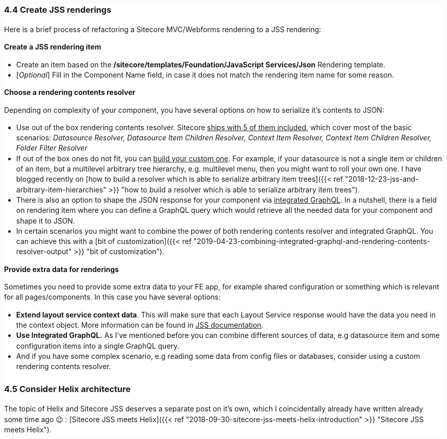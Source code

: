 ### 4.4 Create JSS renderings

Here is a brief process of refactoring a Sitecore MVC/Webforms rendering to a JSS rendering:

**Create a JSS rendering item**

  * Create an item based on the **/sitecore/templates/Foundation/JavaScript Services/Json** Rendering template.
  * [_Optional_] Fill in the Component Name field, in case it does not match the rendering item name for some reason.

**Choose a rendering contents resolver**

Depending on complexity of your component, you have several options on how to serialize it’s contents to JSON:

  * Use out of the box rendering contents resolver. Sitecore [ships with 5 of them included](https://doc.sitecore.com/xp/en/developers/hd/200/sitecore-headless-development/customizing-the-layout-service-rendering-output.html#choosing-or-configuring-a-built-in-rendering-contents-resolver "ships with 5 of them included"), which cover most of the basic scenarios: _Datasource Resolver, Datasource Item Children Resolver, Context Item Resolver, Context Item Children Resolver, Folder Filter Resolver_
  * If out of the box ones do not fit, you can [build your custom one](https://doc.sitecore.com/xp/en/developers/hd/200/sitecore-headless-development/customizing-the-layout-service-rendering-output.html#creating-an-irenderingcontentsresolver-interface "build your custom one"). For example, if your datasource is not a single item or children of an item, but a multilevel arbitrary tree hierarchy, e.g. multilevel menu, then you might want to roll your own one. I have blogged recently on [how to build a resolver which is able to serialize arbitrary item trees]({{< ref "2018-12-23-jss-and-arbitrary-item-hierarchies" >}} "how to build a resolver which is able to serialize arbitrary item trees").
  * There is also an option to shape the JSON response for your component via [integrated GraphQL](https://doc.sitecore.com/xp/en/developers/hd/200/sitecore-headless-development/integrated-graphql-in-jss-apps.html "Integrated GraphQL"). In a nutshell, there is a field on rendering item where you can define a GraphQL query which would retrieve all the needed data for your component and shape it to JSON. 
  * In certain scenarios you might want to combine the power of both rendering contents resolver and integrated GraphQL. You can achieve this with a [bit of customization]({{< ref "2019-04-23-combining-integrated-graphql-and-rendering-contents-resolver-output" >}} "bit of customization").

**Provide extra data for renderings**

Sometimes you need to provide some extra data to your FE app, for example shared configuration or something which is relevant for all pages/components. In this case you have several options:

  * **Extend layout service context data**. This will make sure that each Layout Service response would have the data you need in the context object. More information can be found in [JSS documentation](https://doc.sitecore.com/xp/en/developers/hd/200/sitecore-headless-development/extending-context-data-returned-by-the-layout-service.html "JSS documentation").
  * **Use Integrated GraphQL.** As I&#8217;ve mentioned before you can combine different sources of data, e.g datasource item and some configuration items into a single GraphQL query.
  * And if you have some complex scenario, e.g reading some data from config files or databases, consider using a custom rendering contents resolver.

### 4.5 Consider Helix architecture

The topic of Helix and Sitecore JSS deserves a separate post on it&#8217;s own, which I coincidentally already have written already some time ago 😉 : [Sitecore JSS meets Helix]({{< ref "2018-09-30-sitecore-jss-meets-helix-introduction" >}} "Sitecore JSS meets Helix").
